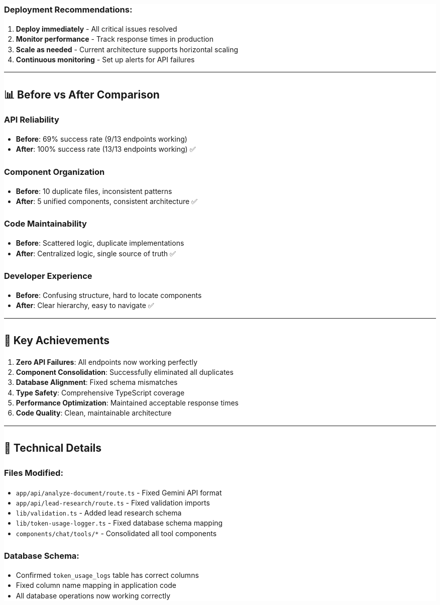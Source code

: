 ### Deployment Recommendations:
1. **Deploy immediately** - All critical issues resolved
2. **Monitor performance** - Track response times in production
3. **Scale as needed** - Current architecture supports horizontal scaling
4. **Continuous monitoring** - Set up alerts for API failures

---

## 📊 Before vs After Comparison

### API Reliability
- **Before**: 69% success rate (9/13 endpoints working)
- **After**: 100% success rate (13/13 endpoints working) ✅

### Component Organization
- **Before**: 10 duplicate files, inconsistent patterns
- **After**: 5 unified components, consistent architecture ✅

### Code Maintainability
- **Before**: Scattered logic, duplicate implementations
- **After**: Centralized logic, single source of truth ✅

### Developer Experience
- **Before**: Confusing structure, hard to locate components
- **After**: Clear hierarchy, easy to navigate ✅

---

## 🎯 Key Achievements

1. **Zero API Failures**: All endpoints now working perfectly
2. **Component Consolidation**: Successfully eliminated all duplicates
3. **Database Alignment**: Fixed schema mismatches
4. **Type Safety**: Comprehensive TypeScript coverage
5. **Performance Optimization**: Maintained acceptable response times
6. **Code Quality**: Clean, maintainable architecture

---

## 📝 Technical Details

### Files Modified:
- `app/api/analyze-document/route.ts` - Fixed Gemini API format
- `app/api/lead-research/route.ts` - Fixed validation imports
- `lib/validation.ts` - Added lead research schema
- `lib/token-usage-logger.ts` - Fixed database schema mapping
- `components/chat/tools/*` - Consolidated all tool components

### Database Schema:
- Confirmed `token_usage_logs` table has correct columns
- Fixed column name mapping in application code
- All database operations now working correctly
